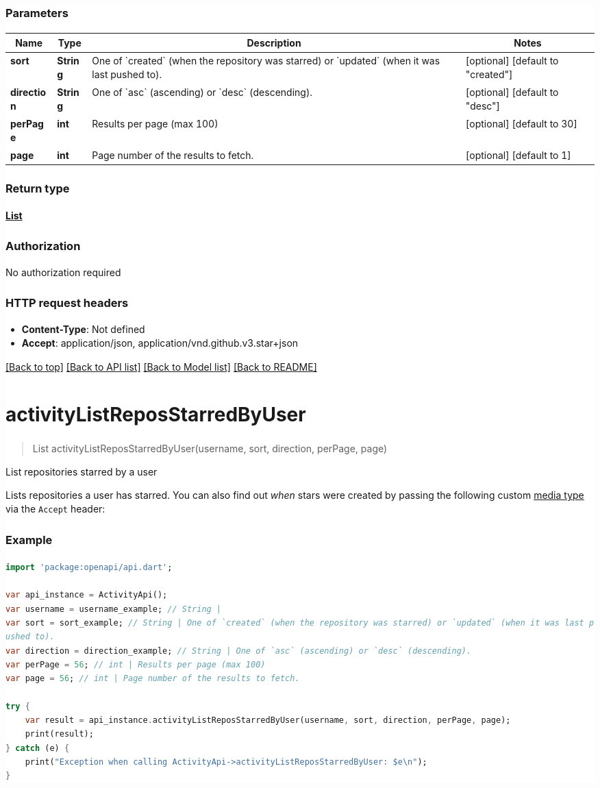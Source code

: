 ### Parameters

Name | Type | Description  | Notes
------------- | ------------- | ------------- | -------------
 **sort** | **String**| One of &#x60;created&#x60; (when the repository was starred) or &#x60;updated&#x60; (when it was last pushed to). | [optional] [default to &quot;created&quot;]
 **direction** | **String**| One of &#x60;asc&#x60; (ascending) or &#x60;desc&#x60; (descending). | [optional] [default to &quot;desc&quot;]
 **perPage** | **int**| Results per page (max 100) | [optional] [default to 30]
 **page** | **int**| Page number of the results to fetch. | [optional] [default to 1]

### Return type

[**List<Repository>**](Repository.md)

### Authorization

No authorization required

### HTTP request headers

 - **Content-Type**: Not defined
 - **Accept**: application/json, application/vnd.github.v3.star+json

[[Back to top]](#) [[Back to API list]](../README.md#documentation-for-api-endpoints) [[Back to Model list]](../README.md#documentation-for-models) [[Back to README]](../README.md)

# **activityListReposStarredByUser**
> List<Repository> activityListReposStarredByUser(username, sort, direction, perPage, page)

List repositories starred by a user

Lists repositories a user has starred.  You can also find out _when_ stars were created by passing the following custom [media type](https://developer.github.com/v3/media/) via the `Accept` header:

### Example 
```dart
import 'package:openapi/api.dart';

var api_instance = ActivityApi();
var username = username_example; // String | 
var sort = sort_example; // String | One of `created` (when the repository was starred) or `updated` (when it was last pushed to).
var direction = direction_example; // String | One of `asc` (ascending) or `desc` (descending).
var perPage = 56; // int | Results per page (max 100)
var page = 56; // int | Page number of the results to fetch.

try { 
    var result = api_instance.activityListReposStarredByUser(username, sort, direction, perPage, page);
    print(result);
} catch (e) {
    print("Exception when calling ActivityApi->activityListReposStarredByUser: $e\n");
}
```
